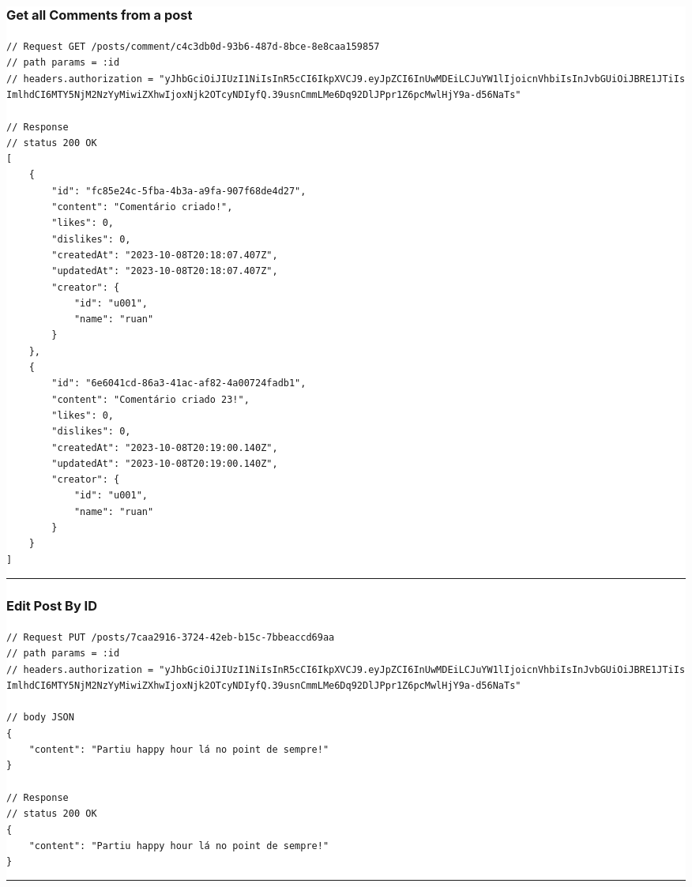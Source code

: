 
### Get all Comments from a post

```
// Request GET /posts/comment/c4c3db0d-93b6-487d-8bce-8e8caa159857
// path params = :id
// headers.authorization = "yJhbGciOiJIUzI1NiIsInR5cCI6IkpXVCJ9.eyJpZCI6InUwMDEiLCJuYW1lIjoicnVhbiIsInJvbGUiOiJBRE1JTiIsImlhdCI6MTY5NjM2NzYyMiwiZXhwIjoxNjk2OTcyNDIyfQ.39usnCmmLMe6Dq92DlJPpr1Z6pcMwlHjY9a-d56NaTs"

// Response
// status 200 OK
[
    {
        "id": "fc85e24c-5fba-4b3a-a9fa-907f68de4d27",
        "content": "Comentário criado!",
        "likes": 0,
        "dislikes": 0,
        "createdAt": "2023-10-08T20:18:07.407Z",
        "updatedAt": "2023-10-08T20:18:07.407Z",
        "creator": {
            "id": "u001",
            "name": "ruan"
        }
    },
    {
        "id": "6e6041cd-86a3-41ac-af82-4a00724fadb1",
        "content": "Comentário criado 23!",
        "likes": 0,
        "dislikes": 0,
        "createdAt": "2023-10-08T20:19:00.140Z",
        "updatedAt": "2023-10-08T20:19:00.140Z",
        "creator": {
            "id": "u001",
            "name": "ruan"
        }
    }
]
```

---

### Edit Post By ID

```
// Request PUT /posts/7caa2916-3724-42eb-b15c-7bbeaccd69aa
// path params = :id
// headers.authorization = "yJhbGciOiJIUzI1NiIsInR5cCI6IkpXVCJ9.eyJpZCI6InUwMDEiLCJuYW1lIjoicnVhbiIsInJvbGUiOiJBRE1JTiIsImlhdCI6MTY5NjM2NzYyMiwiZXhwIjoxNjk2OTcyNDIyfQ.39usnCmmLMe6Dq92DlJPpr1Z6pcMwlHjY9a-d56NaTs"

// body JSON
{
    "content": "Partiu happy hour lá no point de sempre!"
}

// Response
// status 200 OK
{
    "content": "Partiu happy hour lá no point de sempre!"
}
```

---